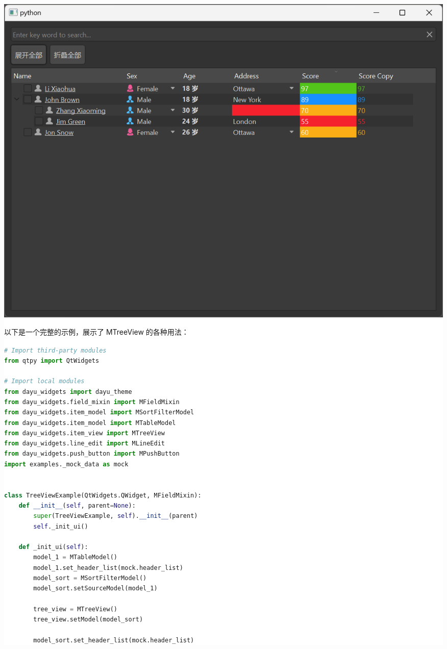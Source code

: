 ![MTreeView 演示](../_media/screenshots/MTreeView.png)

以下是一个完整的示例，展示了 MTreeView 的各种用法：

```python
# Import third-party modules
from qtpy import QtWidgets

# Import local modules
from dayu_widgets import dayu_theme
from dayu_widgets.field_mixin import MFieldMixin
from dayu_widgets.item_model import MSortFilterModel
from dayu_widgets.item_model import MTableModel
from dayu_widgets.item_view import MTreeView
from dayu_widgets.line_edit import MLineEdit
from dayu_widgets.push_button import MPushButton
import examples._mock_data as mock


class TreeViewExample(QtWidgets.QWidget, MFieldMixin):
    def __init__(self, parent=None):
        super(TreeViewExample, self).__init__(parent)
        self._init_ui()

    def _init_ui(self):
        model_1 = MTableModel()
        model_1.set_header_list(mock.header_list)
        model_sort = MSortFilterModel()
        model_sort.setSourceModel(model_1)

        tree_view = MTreeView()
        tree_view.setModel(model_sort)

        model_sort.set_header_list(mock.header_list)
```